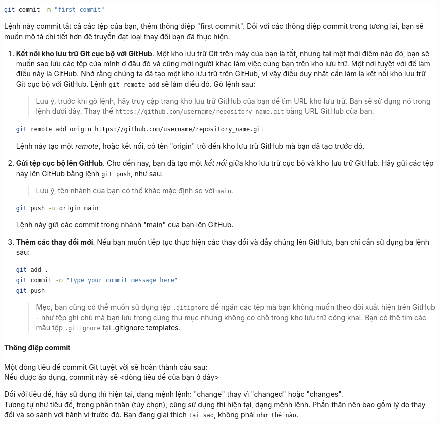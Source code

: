    ```bash
   git commit -m "first commit"
   ```

   Lệnh này commit tất cả các tệp của bạn, thêm thông điệp "first commit". Đối với các thông điệp commit trong tương lai, bạn sẽ muốn mô tả chi tiết hơn để truyền đạt loại thay đổi bạn đã thực hiện.

1. **Kết nối kho lưu trữ Git cục bộ với GitHub**. Một kho lưu trữ Git trên máy của bạn là tốt, nhưng tại một thời điểm nào đó, bạn sẽ muốn sao lưu các tệp của mình ở đâu đó và cũng mời người khác làm việc cùng bạn trên kho lưu trữ. Một nơi tuyệt vời để làm điều này là GitHub. Nhớ rằng chúng ta đã tạo một kho lưu trữ trên GitHub, vì vậy điều duy nhất cần làm là kết nối kho lưu trữ Git cục bộ với GitHub. Lệnh `git remote add` sẽ làm điều đó. Gõ lệnh sau:

   > Lưu ý, trước khi gõ lệnh, hãy truy cập trang kho lưu trữ GitHub của bạn để tìm URL kho lưu trữ. Bạn sẽ sử dụng nó trong lệnh dưới đây. Thay thế ```https://github.com/username/repository_name.git``` bằng URL GitHub của bạn.

   ```bash
   git remote add origin https://github.com/username/repository_name.git
   ```

   Lệnh này tạo một _remote_, hoặc kết nối, có tên "origin" trỏ đến kho lưu trữ GitHub mà bạn đã tạo trước đó.

1. **Gửi tệp cục bộ lên GitHub**. Cho đến nay, bạn đã tạo một _kết nối_ giữa kho lưu trữ cục bộ và kho lưu trữ GitHub. Hãy gửi các tệp này lên GitHub bằng lệnh `git push`, như sau:

   > Lưu ý, tên nhánh của bạn có thể khác mặc định so với ```main```.

   ```bash
   git push -u origin main
   ```

   Lệnh này gửi các commit trong nhánh "main" của bạn lên GitHub.

2. **Thêm các thay đổi mới**. Nếu bạn muốn tiếp tục thực hiện các thay đổi và đẩy chúng lên GitHub, bạn chỉ cần sử dụng ba lệnh sau:

   ```bash
   git add .
   git commit -m "type your commit message here"
   git push
   ```

   > Mẹo, bạn cũng có thể muốn sử dụng tệp `.gitignore` để ngăn các tệp mà bạn không muốn theo dõi xuất hiện trên GitHub - như tệp ghi chú mà bạn lưu trong cùng thư mục nhưng không có chỗ trong kho lưu trữ công khai. Bạn có thể tìm các mẫu tệp `.gitignore` tại [.gitignore templates](https://github.com/github/gitignore).

#### Thông điệp commit

Một dòng tiêu đề commit Git tuyệt vời sẽ hoàn thành câu sau:  
Nếu được áp dụng, commit này sẽ <dòng tiêu đề của bạn ở đây>

Đối với tiêu đề, hãy sử dụng thì hiện tại, dạng mệnh lệnh: "change" thay vì "changed" hoặc "changes".  
Tương tự như tiêu đề, trong phần thân (tùy chọn), cũng sử dụng thì hiện tại, dạng mệnh lệnh. Phần thân nên bao gồm lý do thay đổi và so sánh với hành vi trước đó. Bạn đang giải thích `tại sao`, không phải `như thế nào`.
